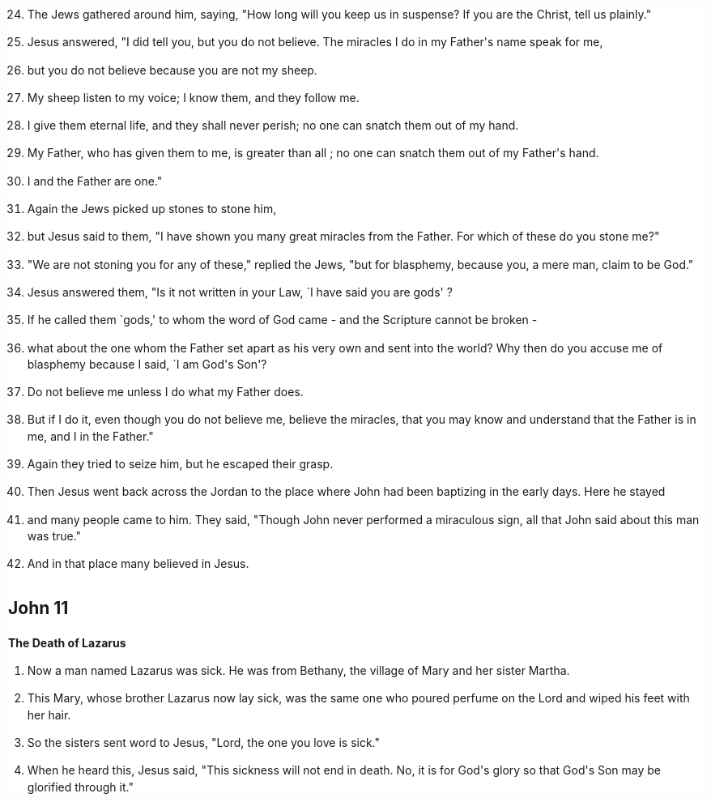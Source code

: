 24. The Jews gathered around him, saying, "How long will you keep us in suspense? If you are the Christ, tell us plainly."

25. Jesus answered, "I did tell you, but you do not believe. The miracles I do in my Father's name speak for me,

26. but you do not believe because you are not my sheep.

27. My sheep listen to my voice; I know them, and they follow me.

28. I give them eternal life, and they shall never perish; no one can snatch them out of my hand.

29. My Father, who has given them to me, is greater than all ; no one can snatch them out of my Father's hand.

30. I and the Father are one."

31. Again the Jews picked up stones to stone him,

32. but Jesus said to them, "I have shown you many great miracles from the Father. For which of these do you stone me?"

33. "We are not stoning you for any of these," replied the Jews, "but for blasphemy, because you, a mere man, claim to be God."

34. Jesus answered them, "Is it not written in your Law, `I have said you are gods' ?

35. If he called them `gods,' to whom the word of God came - and the Scripture cannot be broken -

36. what about the one whom the Father set apart as his very own and sent into the world? Why then do you accuse me of blasphemy because I said, `I am God's Son'?

37. Do not believe me unless I do what my Father does.

38. But if I do it, even though you do not believe me, believe the miracles, that you may know and understand that the Father is in me, and I in the Father."

39. Again they tried to seize him, but he escaped their grasp.

40. Then Jesus went back across the Jordan to the place where John had been baptizing in the early days. Here he stayed

41. and many people came to him. They said, "Though John never performed a miraculous sign, all that John said about this man was true."

42. And in that place many believed in Jesus.

## John 11

__The Death of Lazarus__

1. Now a man named Lazarus was sick. He was from Bethany, the village of Mary and her sister Martha.

2. This Mary, whose brother Lazarus now lay sick, was the same one who poured perfume on the Lord and wiped his feet with her hair.

3. So the sisters sent word to Jesus, "Lord, the one you love is sick."

4. When he heard this, Jesus said, "This sickness will not end in death. No, it is for God's glory so that God's Son may be glorified through it."
